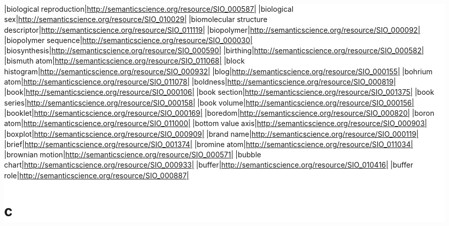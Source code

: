 |biological reproduction|http://semanticscience.org/resource/SIO_000587|
|biological sex|http://semanticscience.org/resource/SIO_010029|
|biomolecular structure descriptor|http://semanticscience.org/resource/SIO_011119|
|biopolymer|http://semanticscience.org/resource/SIO_000092|
|biopolymer sequence|http://semanticscience.org/resource/SIO_000030|
|biosynthesis|http://semanticscience.org/resource/SIO_000590|
|birthing|http://semanticscience.org/resource/SIO_000582|
|bismuth atom|http://semanticscience.org/resource/SIO_011068|
|block histogram|http://semanticscience.org/resource/SIO_000932|
|blog|http://semanticscience.org/resource/SIO_000155|
|bohrium atom|http://semanticscience.org/resource/SIO_011078|
|boldness|http://semanticscience.org/resource/SIO_000819|
|book|http://semanticscience.org/resource/SIO_000106|
|book section|http://semanticscience.org/resource/SIO_001375|
|book series|http://semanticscience.org/resource/SIO_000158|
|book volume|http://semanticscience.org/resource/SIO_000156|
|booklet|http://semanticscience.org/resource/SIO_000169|
|boredom|http://semanticscience.org/resource/SIO_000820|
|boron atom|http://semanticscience.org/resource/SIO_011000|
|bottom value axis|http://semanticscience.org/resource/SIO_000903|
|boxplot|http://semanticscience.org/resource/SIO_000909|
|brand name|http://semanticscience.org/resource/SIO_000119|
|brief|http://semanticscience.org/resource/SIO_001374|
|bromine atom|http://semanticscience.org/resource/SIO_011034|
|brownian motion|http://semanticscience.org/resource/SIO_000571|
|bubble chart|http://semanticscience.org/resource/SIO_000933|
|buffer|http://semanticscience.org/resource/SIO_010416|
|buffer role|http://semanticscience.org/resource/SIO_000887|

c
=
